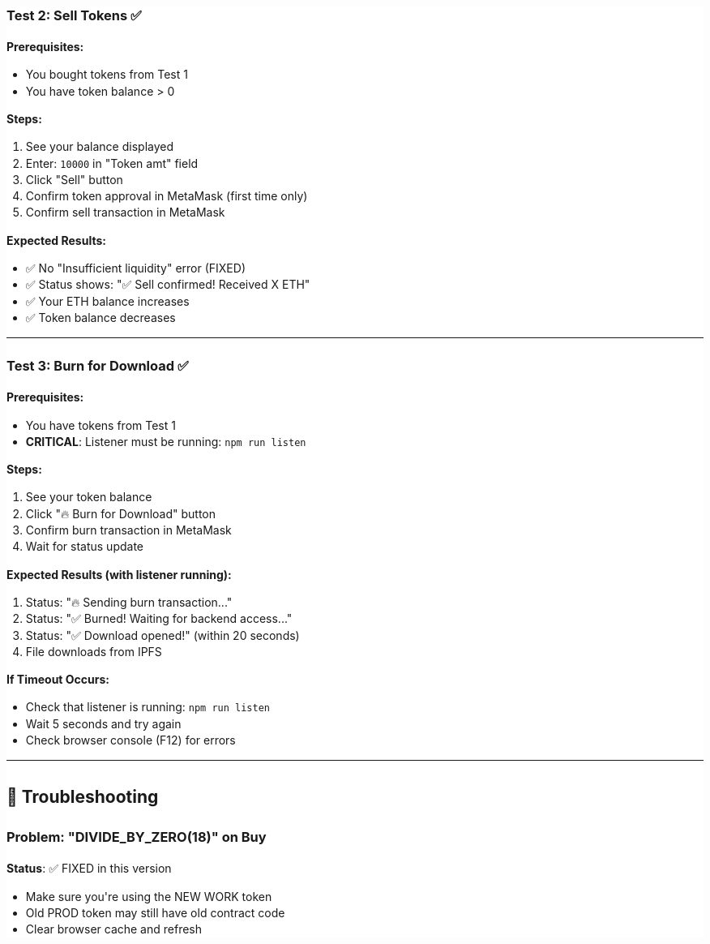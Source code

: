 ### Test 2: Sell Tokens ✅

**Prerequisites:**
- You bought tokens from Test 1
- You have token balance > 0

**Steps:**
1. See your balance displayed
2. Enter: `10000` in "Token amt" field
3. Click "Sell" button
4. Confirm token approval in MetaMask (first time only)
5. Confirm sell transaction in MetaMask

**Expected Results:**
- ✅ No "Insufficient liquidity" error (FIXED)
- ✅ Status shows: "✅ Sell confirmed! Received X ETH"
- ✅ Your ETH balance increases
- ✅ Token balance decreases

---

### Test 3: Burn for Download ✅

**Prerequisites:**
- You have tokens from Test 1
- **CRITICAL**: Listener must be running: `npm run listen`

**Steps:**
1. See your token balance
2. Click "🔥 Burn for Download" button
3. Confirm burn transaction in MetaMask
4. Wait for status update

**Expected Results (with listener running):**
1. Status: "🔥 Sending burn transaction..."
2. Status: "✅ Burned! Waiting for backend access..."
3. Status: "✅ Download opened!" (within 20 seconds)
4. File downloads from IPFS

**If Timeout Occurs:**
- Check that listener is running: `npm run listen`
- Wait 5 seconds and try again
- Check browser console (F12) for errors

---

## 🔧 Troubleshooting

### Problem: "DIVIDE_BY_ZERO(18)" on Buy
**Status**: ✅ FIXED in this version
- Make sure you're using the NEW WORK token
- Old PROD token may still have old contract code
- Clear browser cache and refresh
